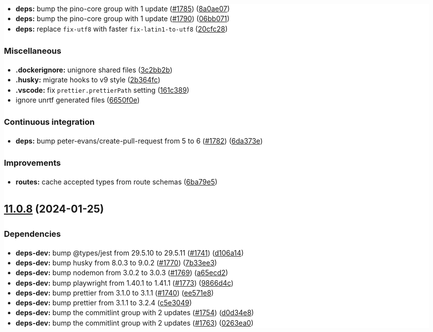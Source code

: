* **deps:** bump the pino-core group with 1 update ([#1785](https://github.com/Fdawgs/docsmith/issues/1785)) ([8a0ae07](https://github.com/Fdawgs/docsmith/commit/8a0ae07b7f992f81ce4934be1e13fec9c270ad5c))
* **deps:** bump the pino-core group with 1 update ([#1790](https://github.com/Fdawgs/docsmith/issues/1790)) ([06bb071](https://github.com/Fdawgs/docsmith/commit/06bb0715bc2b090de5b0ea580cf70ff2d29dee80))
* **deps:** replace `fix-utf8` with faster `fix-latin1-to-utf8` ([20cfc28](https://github.com/Fdawgs/docsmith/commit/20cfc281f179bf35b4ace2308e8cda4bc528d0eb))


### Miscellaneous

* **.dockerignore:** unignore shared files ([3c2bb2b](https://github.com/Fdawgs/docsmith/commit/3c2bb2be5030352c8d048b074727ae612e6634a1))
* **.husky:** migrate hooks to v9 style ([2b364fc](https://github.com/Fdawgs/docsmith/commit/2b364fce4e523f2a1cc59d3c43585f20a508de22))
* **.vscode:** fix `prettier.prettierPath` setting ([161c389](https://github.com/Fdawgs/docsmith/commit/161c3891b7fe614df2723850f8cb29c9430870f4))
* ignore unrtf generated files ([6650f0e](https://github.com/Fdawgs/docsmith/commit/6650f0e460604e2e8eedbbe143b2f14241674831))


### Continuous integration

* **deps:** bump peter-evans/create-pull-request from 5 to 6 ([#1782](https://github.com/Fdawgs/docsmith/issues/1782)) ([6da373e](https://github.com/Fdawgs/docsmith/commit/6da373e634e77fccbd24ca1f2e4d7aed342eac2f))


### Improvements

* **routes:** cache accepted types from route schemas ([6ba79e5](https://github.com/Fdawgs/docsmith/commit/6ba79e55a26c614f63a8685adb0477f8ef5eab68))

## [11.0.8](https://github.com/Fdawgs/docsmith/compare/v11.0.7...v11.0.8) (2024-01-25)


### Dependencies

* **deps-dev:** bump @types/jest from 29.5.10 to 29.5.11 ([#1741](https://github.com/Fdawgs/docsmith/issues/1741)) ([d106a14](https://github.com/Fdawgs/docsmith/commit/d106a141d97e3a33bf5878fd8a5b546b2e9e9029))
* **deps-dev:** bump husky from 8.0.3 to 9.0.2 ([#1770](https://github.com/Fdawgs/docsmith/issues/1770)) ([7b33ee3](https://github.com/Fdawgs/docsmith/commit/7b33ee39ddf5db9a8084dfa23ac4ffaa3bb74190))
* **deps-dev:** bump nodemon from 3.0.2 to 3.0.3 ([#1769](https://github.com/Fdawgs/docsmith/issues/1769)) ([a65ecd2](https://github.com/Fdawgs/docsmith/commit/a65ecd2af2f00294a6eaa9cfea36300f23649ed7))
* **deps-dev:** bump playwright from 1.40.1 to 1.41.1 ([#1773](https://github.com/Fdawgs/docsmith/issues/1773)) ([9866d4c](https://github.com/Fdawgs/docsmith/commit/9866d4c69987f2535d9e44d3d71b573bac48bd67))
* **deps-dev:** bump prettier from 3.1.0 to 3.1.1 ([#1740](https://github.com/Fdawgs/docsmith/issues/1740)) ([ee571e8](https://github.com/Fdawgs/docsmith/commit/ee571e80b344ac688603e8dbe57ec30c1894b2f0))
* **deps-dev:** bump prettier from 3.1.1 to 3.2.4 ([c5e3049](https://github.com/Fdawgs/docsmith/commit/c5e3049a20c51649e855b363c9866694fef12f30))
* **deps-dev:** bump the commitlint group with 2 updates ([#1754](https://github.com/Fdawgs/docsmith/issues/1754)) ([d0d34e8](https://github.com/Fdawgs/docsmith/commit/d0d34e89cdd912f292dae575e468c2d144b73ad1))
* **deps-dev:** bump the commitlint group with 2 updates ([#1763](https://github.com/Fdawgs/docsmith/issues/1763)) ([0263ea0](https://github.com/Fdawgs/docsmith/commit/0263ea07362960853227071aba4909849c89ff12))